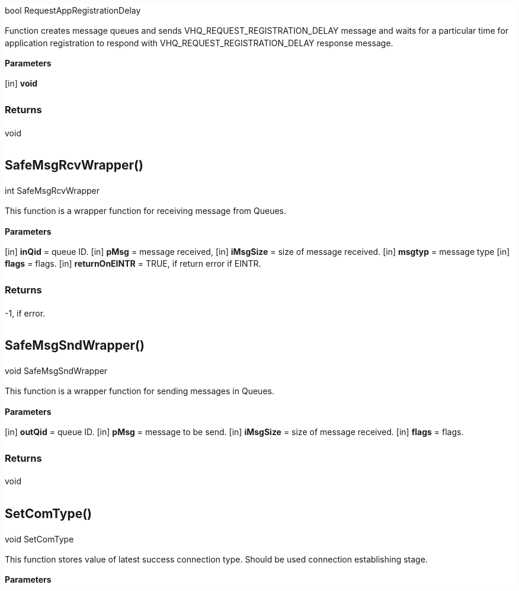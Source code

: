 <p>bool RequestAppRegistrationDelay</p>

Function creates message queues and sends VHQ_REQUEST_REGISTRATION_DELAY message and waits for a particular time for application registration to respond with VHQ_REQUEST_REGISTRATION_DELAY response message.

**Parameters**

\[in\] **void**

### Returns

void

## SafeMsgRcvWrapper() <a href="#aa7b24962fc561ad7225565973f925635" id="aa7b24962fc561ad7225565973f925635"></a>

<p>int SafeMsgRcvWrapper</p>

This function is a wrapper function for receiving message from Queues.

**Parameters**

\[in\] **inQid** = queue ID. \[in\] **pMsg** = message received, \[in\] **iMsgSize** = size of message received. \[in\] **msgtyp** = message type \[in\] **flags** = flags. \[in\] **returnOnEINTR** = TRUE, if return error if EINTR.

### Returns

-1, if error.

## SafeMsgSndWrapper() <a href="#a913ba53ada28a76bd93a36041be5833d" id="a913ba53ada28a76bd93a36041be5833d"></a>

<p>void SafeMsgSndWrapper</p>

This function is a wrapper function for sending messages in Queues.

**Parameters**

\[in\] **outQid** = queue ID. \[in\] **pMsg** = message to be send. \[in\] **iMsgSize** = size of message received. \[in\] **flags** = flags.

### Returns

void

## SetComType() <a href="#a4d4573d8fac31345ab5e3d3e2634bc7a" id="a4d4573d8fac31345ab5e3d3e2634bc7a"></a>

<p>void SetComType</p>

This function stores value of latest success connection type. Should be used connection establishing stage.

**Parameters**
